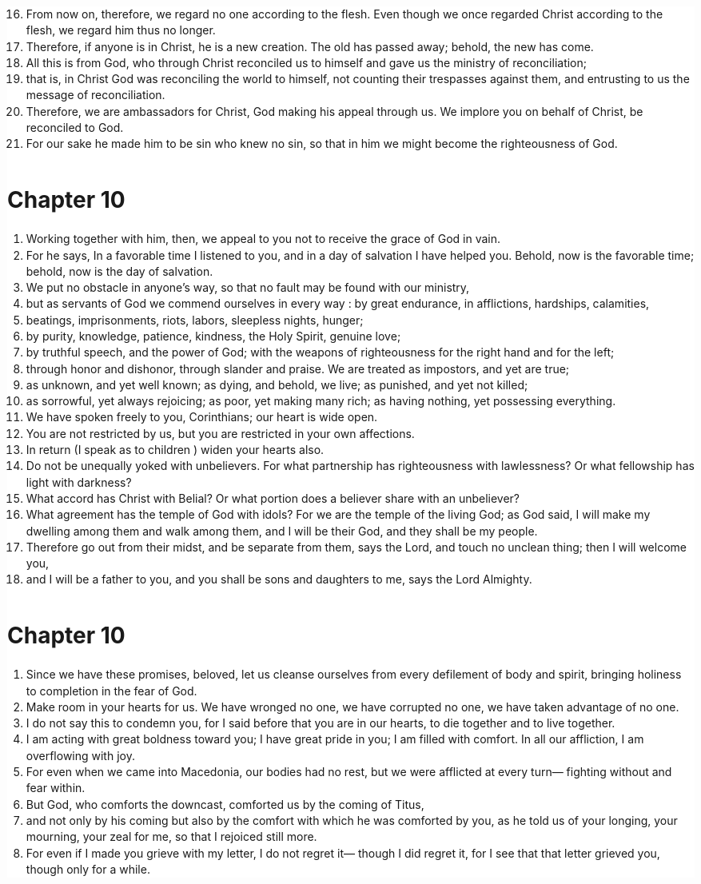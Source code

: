 16. From now on, therefore, we regard no one according to the flesh. Even though we once regarded Christ according to the flesh, we regard him thus no longer.
17. Therefore, if anyone is in Christ, he is a new creation. The old has passed away; behold, the new has come.
18. All this is from God, who through Christ reconciled us to himself and gave us the ministry of reconciliation;
19. that is, in Christ God was reconciling the world to himself, not counting their trespasses against them, and entrusting to us the message of reconciliation.
20. Therefore, we are ambassadors for Christ, God making his appeal through us. We implore you on behalf of Christ, be reconciled to God.
21. For our sake he made him to be sin who knew no sin, so that in him we might become the righteousness of God.

# Chapter 10

1. Working together with him, then, we appeal to you not to receive the grace of God in vain.
2. For he says, In a favorable time I listened to you, and in a day of salvation I have helped you. Behold, now is the favorable time; behold, now is the day of salvation.
3. We put no obstacle in anyone’s way, so that no fault may be found with our ministry,
4. but as servants of God we commend ourselves in every way : by great endurance, in afflictions, hardships, calamities,
5. beatings, imprisonments, riots, labors, sleepless nights, hunger;
6. by purity, knowledge, patience, kindness, the Holy Spirit, genuine love;
7. by truthful speech, and the power of God; with the weapons of righteousness for the right hand and for the left;
8. through honor and dishonor, through slander and praise. We are treated as impostors, and yet are true;
9. as unknown, and yet well known; as dying, and behold, we live; as punished, and yet not killed;
10. as sorrowful, yet always rejoicing; as poor, yet making many rich; as having nothing, yet possessing everything.
11. We have spoken freely to you, Corinthians; our heart is wide open.
12. You are not restricted by us, but you are restricted in your own affections.
13. In return (I speak as to children ) widen your hearts also.
14. Do not be unequally yoked with unbelievers. For what partnership has righteousness with lawlessness? Or what fellowship has light with darkness?
15. What accord has Christ with Belial? Or what portion does a believer share with an unbeliever?
16. What agreement has the temple of God with idols? For we are the temple of the living God; as God said, I will make my dwelling among them and walk among them, and I will be their God, and they shall be my people.
17. Therefore go out from their midst, and be separate from them, says the Lord, and touch no unclean thing; then I will welcome you,
18. and I will be a father to you, and you shall be sons and daughters to me, says the Lord Almighty.

# Chapter 10

1. Since we have these promises, beloved, let us cleanse ourselves from every defilement of body and spirit, bringing holiness to completion in the fear of God.
2. Make room in your hearts for us. We have wronged no one, we have corrupted no one, we have taken advantage of no one.
3. I do not say this to condemn you, for I said before that you are in our hearts, to die together and to live together.
4. I am acting with great boldness toward you; I have great pride in you; I am filled with comfort. In all our affliction, I am overflowing with joy.
5. For even when we came into Macedonia, our bodies had no rest, but we were afflicted at every turn— fighting without and fear within.
6. But God, who comforts the downcast, comforted us by the coming of Titus,
7. and not only by his coming but also by the comfort with which he was comforted by you, as he told us of your longing, your mourning, your zeal for me, so that I rejoiced still more.
8. For even if I made you grieve with my letter, I do not regret it— though I did regret it, for I see that that letter grieved you, though only for a while.